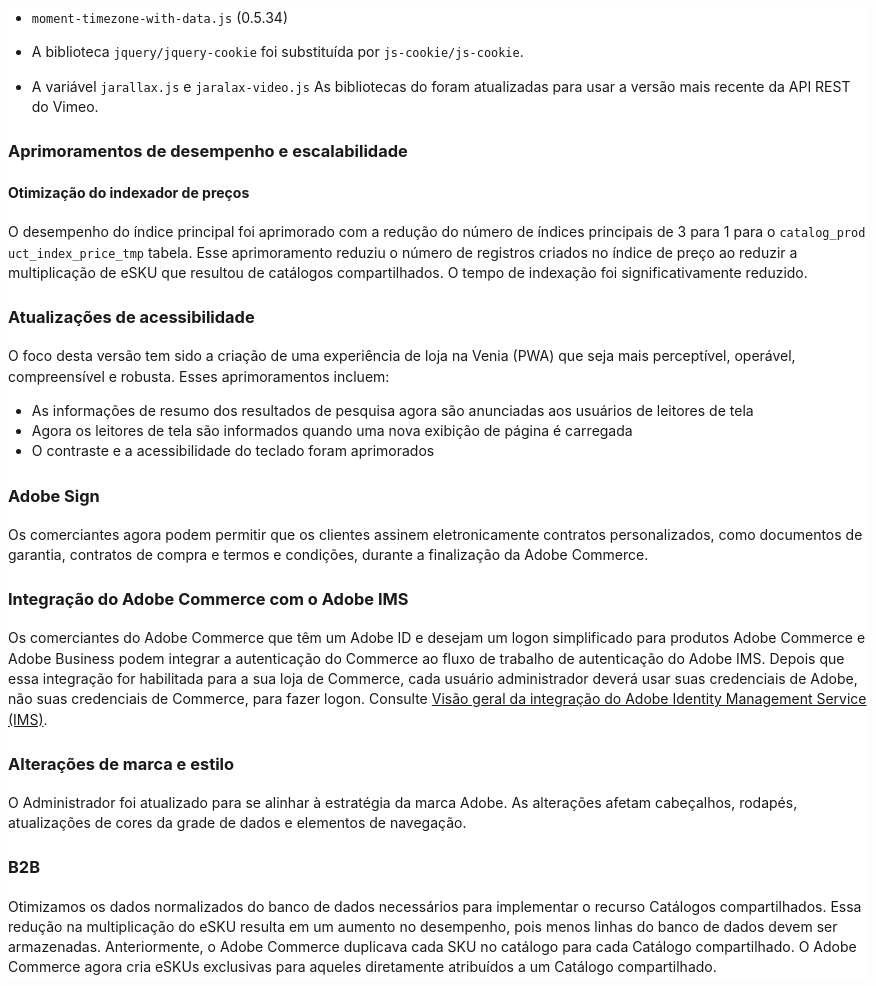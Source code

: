 * `moment-timezone-with-data.js` (0.5.34) 

* A biblioteca `jquery/jquery-cookie` foi substituída por `js-cookie/js-cookie`. 

* A variável `jarallax.js` e `jaralax-video.js` As bibliotecas do foram atualizadas para usar a versão mais recente da API REST do Vimeo. 

### Aprimoramentos de desempenho e escalabilidade

#### Otimização do indexador de preços

O desempenho do índice principal foi aprimorado com a redução do número de índices principais de 3 para 1 para o `catalog_product_index_price_tmp` tabela. Esse aprimoramento reduziu o número de registros criados no índice de preço ao reduzir a multiplicação de eSKU que resultou de catálogos compartilhados. O tempo de indexação foi significativamente reduzido. 

### Atualizações de acessibilidade

O foco desta versão tem sido a criação de uma experiência de loja na Venia (PWA) que seja mais perceptível, operável, compreensível e robusta. Esses aprimoramentos incluem:

* As informações de resumo dos resultados de pesquisa agora são anunciadas aos usuários de leitores de tela
* Agora os leitores de tela são informados quando uma nova exibição de página é carregada
* O contraste e a acessibilidade do teclado foram aprimorados

### Adobe Sign

Os comerciantes agora podem permitir que os clientes assinem eletronicamente contratos personalizados, como documentos de garantia, contratos de compra e termos e condições, durante a finalização da Adobe Commerce.

### Integração do Adobe Commerce com o Adobe IMS

Os comerciantes do Adobe Commerce que têm um Adobe ID e desejam um logon simplificado para produtos Adobe Commerce e Adobe Business podem integrar a autenticação do Commerce ao fluxo de trabalho de autenticação do Adobe IMS. Depois que essa integração for habilitada para a sua loja de Commerce, cada usuário administrador deverá usar suas credenciais de Adobe, não suas credenciais de Commerce, para fazer logon.  Consulte [Visão geral da integração do Adobe Identity Management Service (IMS)](https://experienceleague.adobe.com/docs/commerce-admin/start/admin/ims/adobe-ims-integration-overview.html).

### Alterações de marca e estilo

O Administrador foi atualizado para se alinhar à estratégia da marca Adobe. As alterações afetam cabeçalhos, rodapés, atualizações de cores da grade de dados e elementos de navegação.

### B2B

Otimizamos os dados normalizados do banco de dados necessários para implementar o recurso Catálogos compartilhados. Essa redução na multiplicação do eSKU resulta em um aumento no desempenho, pois menos linhas do banco de dados devem ser armazenadas. Anteriormente, o Adobe Commerce duplicava cada SKU no catálogo para cada Catálogo compartilhado. O Adobe Commerce agora cria eSKUs exclusivas para aqueles diretamente atribuídos a um Catálogo compartilhado.
